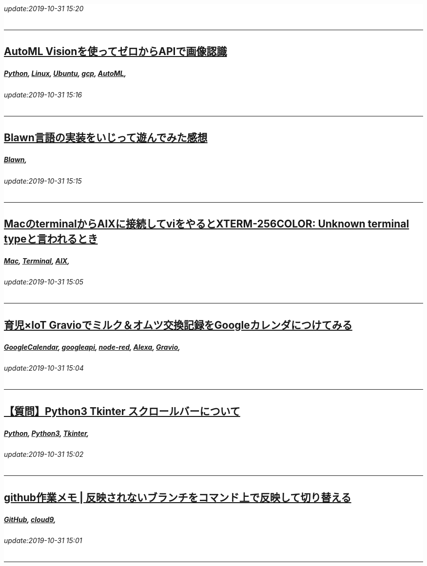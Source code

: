 ###### update:2019-10-31 15:20
---
## [AutoML Visionを使ってゼロからAPIで画像認識](https://qiita.com/XM03/items/59bb6e6370c9863b7cb1)
##### [Python](https://qiita.com/tags/Python), [Linux](https://qiita.com/tags/Linux), [Ubuntu](https://qiita.com/tags/Ubuntu), [gcp](https://qiita.com/tags/gcp), [AutoML](https://qiita.com/tags/AutoML), 
###### update:2019-10-31 15:16
---
## [Blawn言語の実装をいじって遊んでみた感想](https://qiita.com/JunSuzukiJapan/items/940bc5742e4d617cd249)
##### [Blawn](https://qiita.com/tags/Blawn), 
###### update:2019-10-31 15:15
---
## [MacのterminalからAIXに接続してviをやるとXTERM-256COLOR: Unknown terminal typeと言われるとき](https://qiita.com/mkzyk/items/2e5122325e966cf9ba8d)
##### [Mac](https://qiita.com/tags/Mac), [Terminal](https://qiita.com/tags/Terminal), [AIX](https://qiita.com/tags/AIX), 
###### update:2019-10-31 15:05
---
## [育児×IoT Gravioでミルク＆オムツ交換記録をGoogleカレンダにつけてみる](https://qiita.com/naka-kazz/items/b061d34f8ea0d0b90694)
##### [GoogleCalendar](https://qiita.com/tags/GoogleCalendar), [googleapi](https://qiita.com/tags/googleapi), [node-red](https://qiita.com/tags/node-red), [Alexa](https://qiita.com/tags/Alexa), [Gravio](https://qiita.com/tags/Gravio), 
###### update:2019-10-31 15:04
---
## [【質問】Python3 Tkinter スクロールバーについて](https://qiita.com/xxxEmployee/items/7e55379cb3e7a292e759)
##### [Python](https://qiita.com/tags/Python), [Python3](https://qiita.com/tags/Python3), [Tkinter](https://qiita.com/tags/Tkinter), 
###### update:2019-10-31 15:02
---
## [github作業メモ | 反映されないブランチをコマンド上で反映して切り替える](https://qiita.com/MasatoEmata/items/c46fb90bc631dafb11bb)
##### [GitHub](https://qiita.com/tags/GitHub), [cloud9](https://qiita.com/tags/cloud9), 
###### update:2019-10-31 15:01
---
